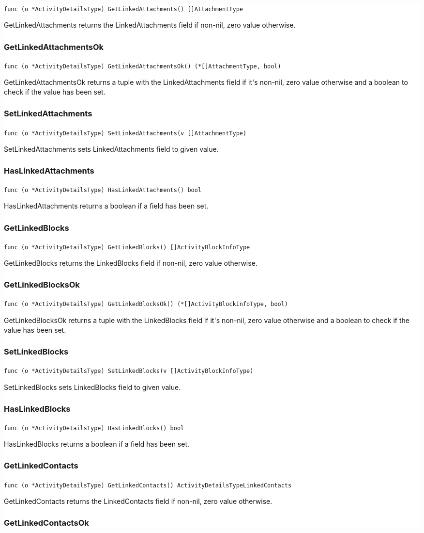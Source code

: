 `func (o *ActivityDetailsType) GetLinkedAttachments() []AttachmentType`

GetLinkedAttachments returns the LinkedAttachments field if non-nil, zero value otherwise.

### GetLinkedAttachmentsOk

`func (o *ActivityDetailsType) GetLinkedAttachmentsOk() (*[]AttachmentType, bool)`

GetLinkedAttachmentsOk returns a tuple with the LinkedAttachments field if it's non-nil, zero value otherwise
and a boolean to check if the value has been set.

### SetLinkedAttachments

`func (o *ActivityDetailsType) SetLinkedAttachments(v []AttachmentType)`

SetLinkedAttachments sets LinkedAttachments field to given value.

### HasLinkedAttachments

`func (o *ActivityDetailsType) HasLinkedAttachments() bool`

HasLinkedAttachments returns a boolean if a field has been set.

### GetLinkedBlocks

`func (o *ActivityDetailsType) GetLinkedBlocks() []ActivityBlockInfoType`

GetLinkedBlocks returns the LinkedBlocks field if non-nil, zero value otherwise.

### GetLinkedBlocksOk

`func (o *ActivityDetailsType) GetLinkedBlocksOk() (*[]ActivityBlockInfoType, bool)`

GetLinkedBlocksOk returns a tuple with the LinkedBlocks field if it's non-nil, zero value otherwise
and a boolean to check if the value has been set.

### SetLinkedBlocks

`func (o *ActivityDetailsType) SetLinkedBlocks(v []ActivityBlockInfoType)`

SetLinkedBlocks sets LinkedBlocks field to given value.

### HasLinkedBlocks

`func (o *ActivityDetailsType) HasLinkedBlocks() bool`

HasLinkedBlocks returns a boolean if a field has been set.

### GetLinkedContacts

`func (o *ActivityDetailsType) GetLinkedContacts() ActivityDetailsTypeLinkedContacts`

GetLinkedContacts returns the LinkedContacts field if non-nil, zero value otherwise.

### GetLinkedContactsOk
